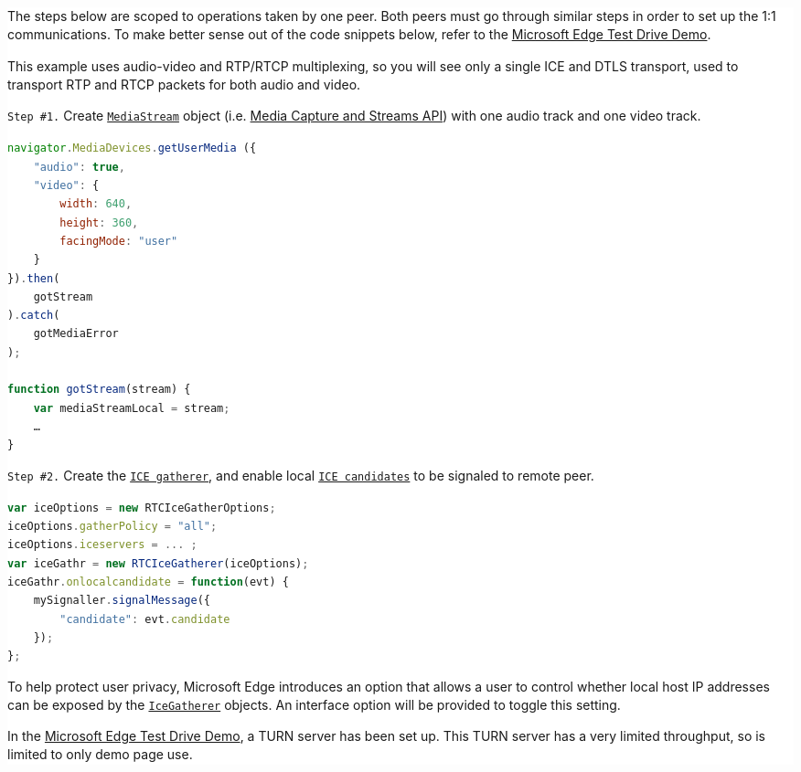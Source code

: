 The steps below are scoped to operations taken by one peer. Both peers must go through similar steps in order to set up the 1:1 communications. To make better sense out of the code snippets below, refer to the [Microsoft Edge Test Drive Demo](http://go.microsoft.com/fwlink/p/?LinkID=627635).

This example uses audio-video and RTP/RTCP multiplexing, so you will see only a single ICE and DTLS transport, used to transport RTP and RTCP packets for both audio and video.

`Step #1.` Create [`MediaStream`](https://msdn.microsoft.com/library/Mt131875) object (i.e. [Media Capture and Streams API](../../multimedia/media-capture-and-streams/)) with one audio track and one video track.

```js
navigator.MediaDevices.getUserMedia ({
    "audio": true, 
    "video": {
        width: 640,
        height: 360,
        facingMode: "user"
    }
}).then(
    gotStream
).catch(
    gotMediaError
);

function gotStream(stream) {
    var mediaStreamLocal = stream;
    …
}
```

`Step #2.` Create the [`ICE gatherer`](https://msdn.microsoft.com/library/mt433107(v=vs.85).aspx), and enable local [`ICE candidates`](https://msdn.microsoft.com/library/Mt502499) to be signaled to remote peer.

```js
var iceOptions = new RTCIceGatherOptions;
iceOptions.gatherPolicy = "all";
iceOptions.iceservers = ... ;
var iceGathr = new RTCIceGatherer(iceOptions);
iceGathr.onlocalcandidate = function(evt) {
    mySignaller.signalMessage({
        "candidate": evt.candidate
    });
};
```

To help protect user privacy, Microsoft Edge introduces an option that allows a user to control whether local host IP addresses can be exposed by the [`IceGatherer`](https://msdn.microsoft.com/library/Mt433107) objects. An interface option will be provided to toggle this setting.

In the [Microsoft Edge Test Drive Demo](http://go.microsoft.com/fwlink/p/?LinkID=627635), a TURN server has been set up. This TURN server has a very limited throughput, so is limited to only demo page use.
